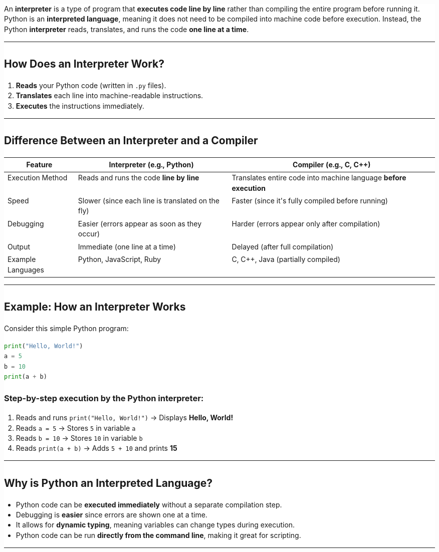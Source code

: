 An **interpreter** is a type of program that **executes code line by line** rather than compiling the entire program before running it. Python is an **interpreted language**, meaning it does not need to be compiled into machine code before execution. Instead, the Python **interpreter** reads, translates, and runs the code **one line at a time**.

---

## **How Does an Interpreter Work?**
1. **Reads** your Python code (written in `.py` files).
2. **Translates** each line into machine-readable instructions.
3. **Executes** the instructions immediately.

---

## **Difference Between an Interpreter and a Compiler**
| Feature            | Interpreter (e.g., Python)  | Compiler (e.g., C, C++)  |
|--------------------|-----------------|-----------------|
| Execution Method  | Reads and runs the code **line by line** | Translates entire code into machine language **before execution** |
| Speed            | Slower (since each line is translated on the fly) | Faster (since it's fully compiled before running) |
| Debugging       | Easier (errors appear as soon as they occur) | Harder (errors appear only after compilation) |
| Output          | Immediate (one line at a time) | Delayed (after full compilation) |
| Example Languages | Python, JavaScript, Ruby | C, C++, Java (partially compiled) |

---

## **Example: How an Interpreter Works**
Consider this simple Python program:

```python
print("Hello, World!")
a = 5
b = 10
print(a + b)
```

### **Step-by-step execution by the Python interpreter:**
1. Reads and runs `print("Hello, World!")` → Displays **Hello, World!**
2. Reads `a = 5` → Stores `5` in variable `a`
3. Reads `b = 10` → Stores `10` in variable `b`
4. Reads `print(a + b)` → Adds `5 + 10` and prints **15**

---

## **Why is Python an Interpreted Language?**
- Python code can be **executed immediately** without a separate compilation step.
- Debugging is **easier** since errors are shown one at a time.
- It allows for **dynamic typing**, meaning variables can change types during execution.
- Python code can be run **directly from the command line**, making it great for scripting.

---